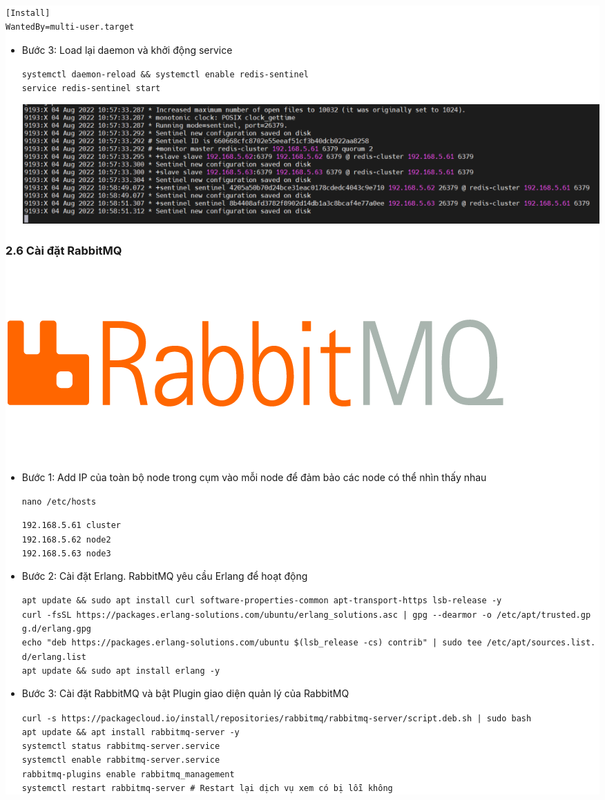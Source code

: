   ```console
  [Install]
  WantedBy=multi-user.target
  ```
- Bước 3: Load lại daemon và khởi động service
  ```console
  systemctl daemon-reload && systemctl enable redis-sentinel
  service redis-sentinel start
  ```
  ![redis-sentinel](/Picture/Redis-sentinel.png)

### 2.6 Cài đặt RabbitMQ
![rabbitmq](/Picture/rabbitmq.png)

- Bước 1: Add IP của toàn bộ node trong cụm vào mỗi node để đảm bảo các node có thể nhìn thấy nhau
  ```console
  nano /etc/hosts
  ```
  ```console
  192.168.5.61 cluster
  192.168.5.62 node2
  192.168.5.63 node3
  ```
- Bước 2: Cài đặt Erlang. RabbitMQ yêu cầu Erlang để hoạt động
  ```console
  apt update && sudo apt install curl software-properties-common apt-transport-https lsb-release -y
  curl -fsSL https://packages.erlang-solutions.com/ubuntu/erlang_solutions.asc | gpg --dearmor -o /etc/apt/trusted.gpg.d/erlang.gpg
  echo "deb https://packages.erlang-solutions.com/ubuntu $(lsb_release -cs) contrib" | sudo tee /etc/apt/sources.list.d/erlang.list
  apt update && sudo apt install erlang -y
  ```
- Bước 3: Cài đặt RabbitMQ và bật Plugin giao diện quản lý của RabbitMQ
  ```console
  curl -s https://packagecloud.io/install/repositories/rabbitmq/rabbitmq-server/script.deb.sh | sudo bash
  apt update && apt install rabbitmq-server -y
  systemctl status rabbitmq-server.service
  systemctl enable rabbitmq-server.service
  rabbitmq-plugins enable rabbitmq_management
  systemctl restart rabbitmq-server # Restart lại dịch vụ xem có bị lỗi không
  ```